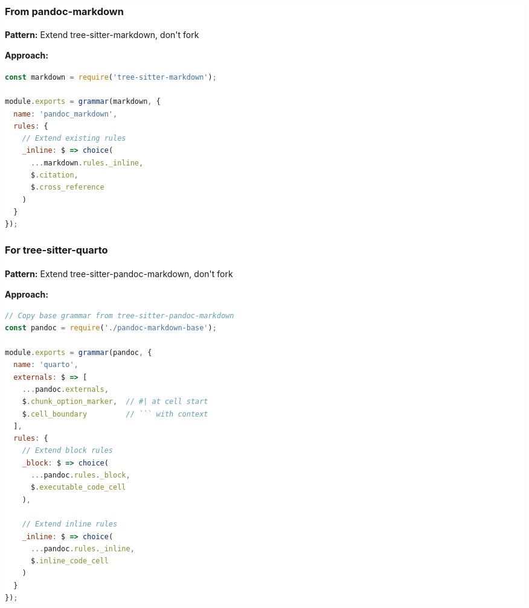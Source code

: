 ### From pandoc-markdown

**Pattern:** Extend tree-sitter-markdown, don't fork

**Approach:**
```javascript
const markdown = require('tree-sitter-markdown');

module.exports = grammar(markdown, {
  name: 'pandoc_markdown',
  rules: {
    // Extend existing rules
    _inline: $ => choice(
      ...markdown.rules._inline,
      $.citation,
      $.cross_reference
    )
  }
});
```

### For tree-sitter-quarto

**Pattern:** Extend tree-sitter-pandoc-markdown, don't fork

**Approach:**
```javascript
// Copy base grammar from tree-sitter-pandoc-markdown
const pandoc = require('./pandoc-markdown-base');

module.exports = grammar(pandoc, {
  name: 'quarto',
  externals: $ => [
    ...pandoc.externals,
    $.chunk_option_marker,  // #| at cell start
    $.cell_boundary         // ``` with context
  ],
  rules: {
    // Extend block rules
    _block: $ => choice(
      ...pandoc.rules._block,
      $.executable_code_cell
    ),

    // Extend inline rules
    _inline: $ => choice(
      ...pandoc.rules._inline,
      $.inline_code_cell
    )
  }
});
```
